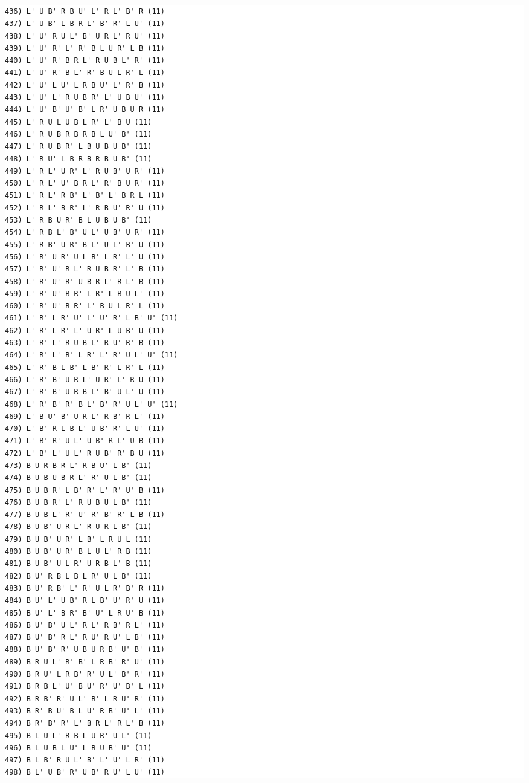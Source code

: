```
436) L' U B' R B U' L' R L' B' R (11)
437) L' U B' L B R L' B' R' L U' (11)
438) L' U' R U L' B' U R L' R U' (11)
439) L' U' R' L' R' B L U R' L B (11)
440) L' U' R' B R L' R U B L' R' (11)
441) L' U' R' B L' R' B U L R' L (11)
442) L' U' L U' L R B U' L' R' B (11)
443) L' U' L' R U B R' L' U B U' (11)
444) L' U' B' U' B' L R' U B U R (11)
445) L' R U L U B L R' L' B U (11)
446) L' R U B R B R B L U' B' (11)
447) L' R U B R' L B U B U B' (11)
448) L' R U' L B R B R B U B' (11)
449) L' R L' U R' L' R U B' U R' (11)
450) L' R L' U' B R L' R' B U R' (11)
451) L' R L' R B' L' B' L' B R L (11)
452) L' R L' B R' L' R B U' R' U (11)
453) L' R B U R' B L U B U B' (11)
454) L' R B L' B' U L' U B' U R' (11)
455) L' R B' U R' B L' U L' B' U (11)
456) L' R' U R' U L B' L R' L' U (11)
457) L' R' U' R L' R U B R' L' B (11)
458) L' R' U' R' U B R L' R L' B (11)
459) L' R' U' B R' L R' L B U L' (11)
460) L' R' U' B R' L' B U L R' L (11)
461) L' R' L R' U' L' U' R' L B' U' (11)
462) L' R' L R' L' U R' L U B' U (11)
463) L' R' L' R U B L' R U' R' B (11)
464) L' R' L' B' L R' L' R' U L' U' (11)
465) L' R' B L B' L B' R' L R' L (11)
466) L' R' B' U R L' U R' L' R U (11)
467) L' R' B' U R B L' B' U L' U (11)
468) L' R' B' R' B L' B' R' U L' U' (11)
469) L' B U' B' U R L' R B' R L' (11)
470) L' B' R L B L' U B' R' L U' (11)
471) L' B' R' U L' U B' R L' U B (11)
472) L' B' L' U L' R U B' R' B U (11)
473) B U R B R L' R B U' L B' (11)
474) B U B U B R L' R' U L B' (11)
475) B U B R' L B' R' L' R' U' B (11)
476) B U B R' L' R U B U L B' (11)
477) B U B L' R' U' R' B' R' L B (11)
478) B U B' U R L' R U R L B' (11)
479) B U B' U R' L B' L R U L (11)
480) B U B' U R' B L U L' R B (11)
481) B U B' U L R' U R B L' B (11)
482) B U' R B L B L R' U L B' (11)
483) B U' R B' L' R' U L R' B' R (11)
484) B U' L' U B' R L B' U' R' U (11)
485) B U' L' B R' B' U' L R U' B (11)
486) B U' B' U L' R L' R B' R L' (11)
487) B U' B' R L' R U' R U' L B' (11)
488) B U' B' R' U B U R B' U' B' (11)
489) B R U L' R' B' L R B' R' U' (11)
490) B R U' L R B' R' U L' B' R' (11)
491) B R B L' U' B U' R' U' B' L (11)
492) B R B' R' U L' B' L R U' R' (11)
493) B R' B U' B L U' R B' U' L' (11)
494) B R' B' R' L' B R L' R L' B (11)
495) B L U L' R B L U R' U L' (11)
496) B L U B L U' L B U B' U' (11)
497) B L B' R U L' B' L' U' L R' (11)
498) B L' U B' R' U B' R U' L U' (11)
```